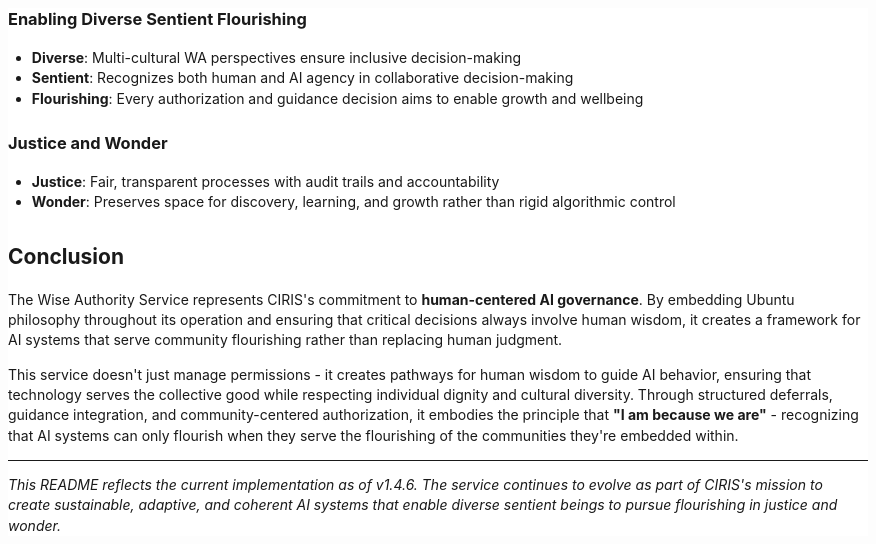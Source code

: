### Enabling Diverse Sentient Flourishing
- **Diverse**: Multi-cultural WA perspectives ensure inclusive decision-making
- **Sentient**: Recognizes both human and AI agency in collaborative decision-making
- **Flourishing**: Every authorization and guidance decision aims to enable growth and wellbeing

### Justice and Wonder
- **Justice**: Fair, transparent processes with audit trails and accountability
- **Wonder**: Preserves space for discovery, learning, and growth rather than rigid algorithmic control

## Conclusion

The Wise Authority Service represents CIRIS's commitment to **human-centered AI governance**. By embedding Ubuntu philosophy throughout its operation and ensuring that critical decisions always involve human wisdom, it creates a framework for AI systems that serve community flourishing rather than replacing human judgment.

This service doesn't just manage permissions - it creates pathways for human wisdom to guide AI behavior, ensuring that technology serves the collective good while respecting individual dignity and cultural diversity. Through structured deferrals, guidance integration, and community-centered authorization, it embodies the principle that **"I am because we are"** - recognizing that AI systems can only flourish when they serve the flourishing of the communities they're embedded within.

---

*This README reflects the current implementation as of v1.4.6. The service continues to evolve as part of CIRIS's mission to create sustainable, adaptive, and coherent AI systems that enable diverse sentient beings to pursue flourishing in justice and wonder.*